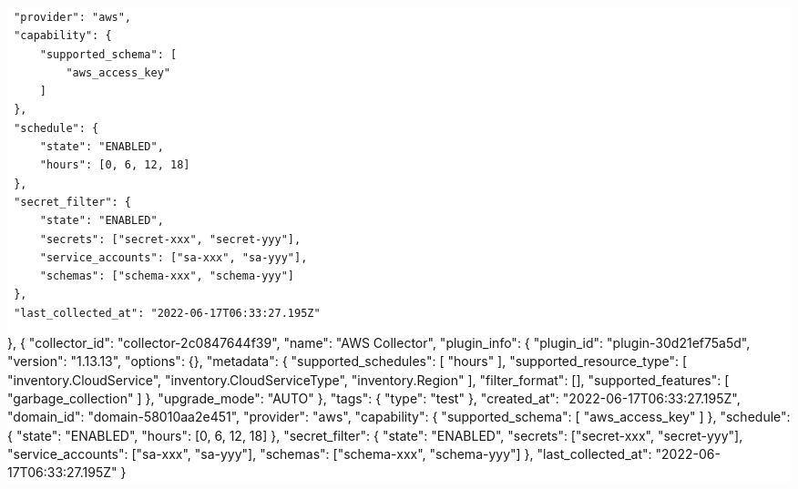      "provider": "aws",
     "capability": {
         "supported_schema": [
             "aws_access_key"
         ]
     },
     "schedule": {
         "state": "ENABLED",
         "hours": [0, 6, 12, 18]
     },
     "secret_filter": {
         "state": "ENABLED",
         "secrets": ["secret-xxx", "secret-yyy"],
         "service_accounts": ["sa-xxx", "sa-yyy"],
         "schemas": ["schema-xxx", "schema-yyy"]
     },
     "last_collected_at": "2022-06-17T06:33:27.195Z"
   },
   {
     "collector_id": "collector-2c0847644f39",
     "name": "AWS Collector",
     "plugin_info": {
         "plugin_id": "plugin-30d21ef75a5d",
         "version": "1.13.13",
         "options": {},
         "metadata": {
             "supported_schedules": [
                 "hours"
             ],
             "supported_resource_type": [
                 "inventory.CloudService",
                 "inventory.CloudServiceType",
                 "inventory.Region"
             ],
             "filter_format": [],
             "supported_features": [
               "garbage_collection"
             ]
         },
         "upgrade_mode": "AUTO"
     },
     "tags": {
         "type": "test"
     },
     "created_at": "2022-06-17T06:33:27.195Z",
     "domain_id": "domain-58010aa2e451",
     "provider": "aws",
     "capability": {
         "supported_schema": [
             "aws_access_key"
         ]
     },
     "schedule": {
         "state": "ENABLED",
         "hours": [0, 6, 12, 18]
     },
     "secret_filter": {
         "state": "ENABLED",
         "secrets": ["secret-xxx", "secret-yyy"],
         "service_accounts": ["sa-xxx", "sa-yyy"],
         "schemas": ["schema-xxx", "schema-yyy"]
     },
     "last_collected_at": "2022-06-17T06:33:27.195Z"
   }